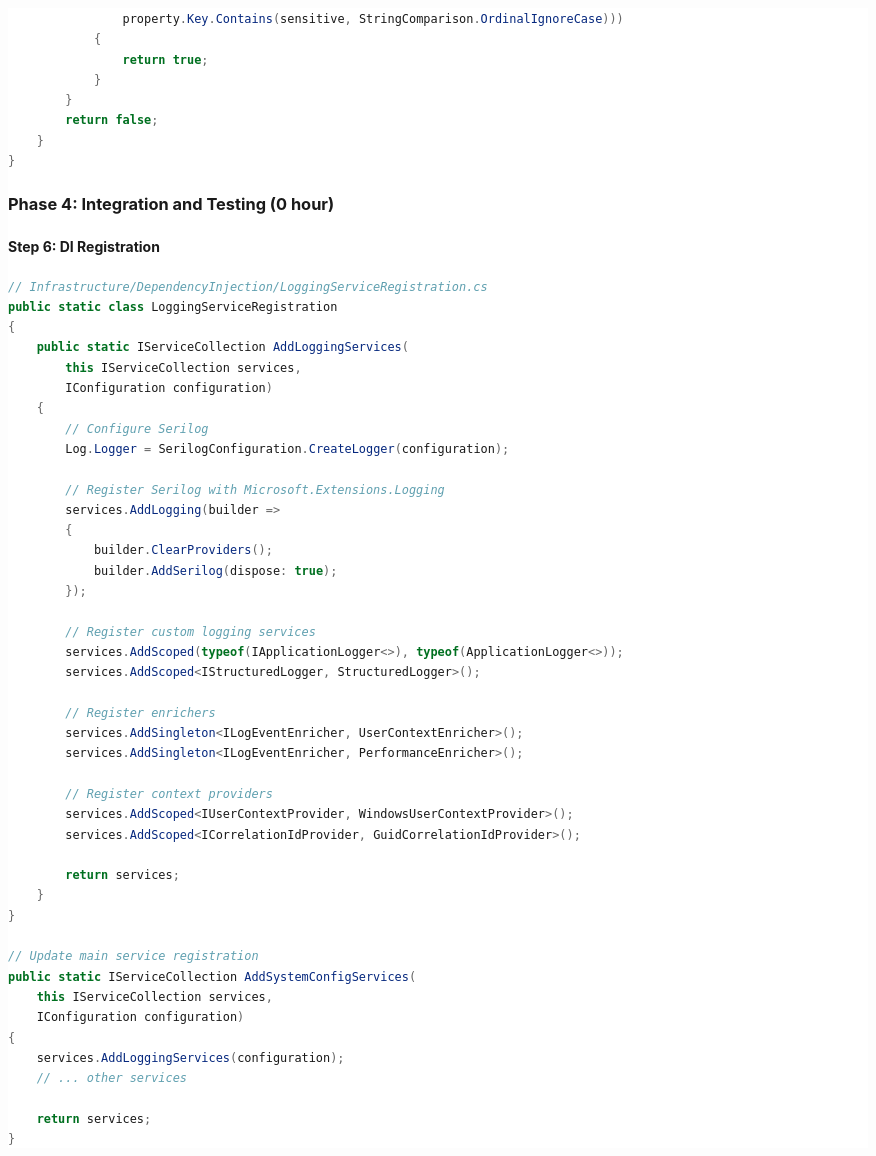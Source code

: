 ```csharp
                property.Key.Contains(sensitive, StringComparison.OrdinalIgnoreCase)))
            {
                return true;
            }
        }
        return false;
    }
}
```

### Phase 4: Integration and Testing (0 hour)

#### **Step 6: DI Registration**
```csharp
// Infrastructure/DependencyInjection/LoggingServiceRegistration.cs
public static class LoggingServiceRegistration
{
    public static IServiceCollection AddLoggingServices(
        this IServiceCollection services, 
        IConfiguration configuration)
    {
        // Configure Serilog
        Log.Logger = SerilogConfiguration.CreateLogger(configuration);
        
        // Register Serilog with Microsoft.Extensions.Logging
        services.AddLogging(builder =>
        {
            builder.ClearProviders();
            builder.AddSerilog(dispose: true);
        });

        // Register custom logging services
        services.AddScoped(typeof(IApplicationLogger<>), typeof(ApplicationLogger<>));
        services.AddScoped<IStructuredLogger, StructuredLogger>();
        
        // Register enrichers
        services.AddSingleton<ILogEventEnricher, UserContextEnricher>();
        services.AddSingleton<ILogEventEnricher, PerformanceEnricher>();
        
        // Register context providers
        services.AddScoped<IUserContextProvider, WindowsUserContextProvider>();
        services.AddScoped<ICorrelationIdProvider, GuidCorrelationIdProvider>();
        
        return services;
    }
}

// Update main service registration
public static IServiceCollection AddSystemConfigServices(
    this IServiceCollection services, 
    IConfiguration configuration)
{
    services.AddLoggingServices(configuration);
    // ... other services
    
    return services;
}
```
